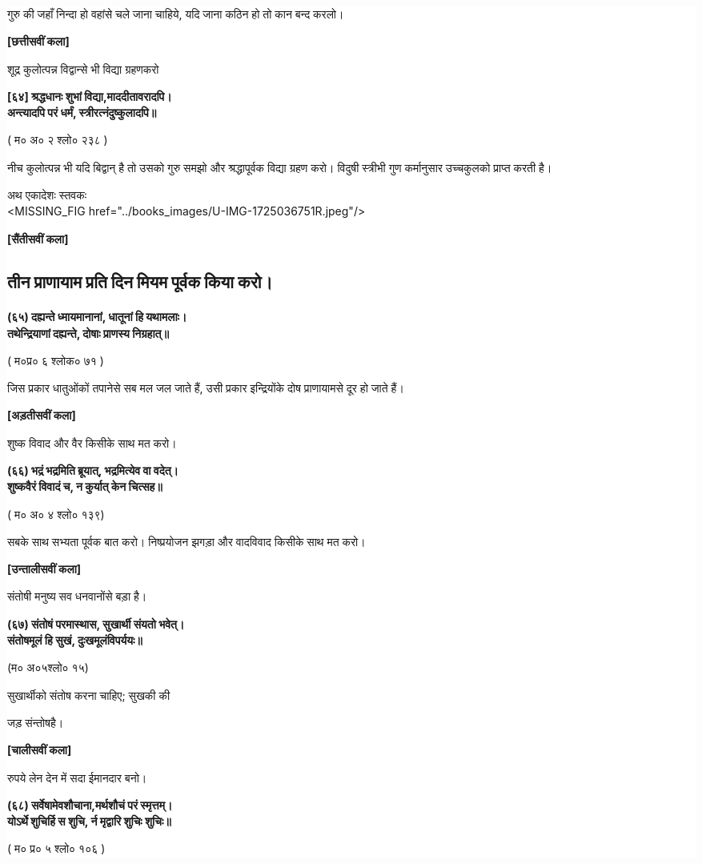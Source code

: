  गुरु की जहाँ निन्दा हो वहांसे चले जाना चाहिये, यदि जाना कठिन हो तो कान बन्द करलो।

**\[छत्तीसवीं कला\]**  

शूद्र कुलोत्पन्न विद्वान्से भी विद्या ग्रहणकरो

**\[६४\] श्रद्धधानः शुभां विद्या,माददीतावरादपि।  
अन्त्यादपि परं धर्मं, स्त्रीरत्नंदुष्कुलादपि॥**

( म० अ० २ श्लो० २३८ )

 नीच कुलोत्पन्न भी यदि बिद्वान् है तो उसको गुरु समझो और श्रद्धापूर्वक विद्या ग्रहण करो। विदुषी स्त्रीभी गुण कर्मानुसार उच्चकुलको प्राप्त करती है।

अथ एकादेशः स्तवकः  
<MISSING_FIG href="../books_images/U-IMG-1725036751R.jpeg"/>

**\[सैंतीसवीं कला\]**  

तीन प्राणायाम प्रति दिन मियम पूर्वक किया करो।  
----------

**(६५) दह्यन्ते ध्मायमानानां, धातूनां हि यथामलाः।  
तथेन्द्रियाणां दह्यन्ते, दोषाः प्राणस्य निग्रहात्॥**

( म०प्र० ६ श्लोक० ७१ )

जिस प्रकार धातुओंकों तपानेसे सब मल जल जाते हैं, उसी प्रकार इन्द्रियोंके दोष प्राणायामसे दूर हो जाते हैं।

**\[अड़तीसवीं कला\]**  

शुष्क विवाद और वैर किसीके साथ मत करो।

**(६६) भद्रं भद्रमिति ब्रूयात्, भद्रमित्येव वा वदेत्।  
शुष्कवैरं विवादं च, न कुर्यात् केन चित्सह॥**

( म० अ० ४ श्लो० १३९)

 सबके साथ सभ्यता पूर्वक बात करो। निष्प्रयोजन झगड़ा और वादविवाद किसीके साथ मत करो।

**\[उन्तालीसवीं कला\]**  

संतोषी मनुष्य सव धनवानोंसे बड़ा है।

**(६७) संतोषं परमास्थास, सुखार्थी संयतो भवेत्।  
संतोषमूलं हि सुखं, दुःखमूलंविपर्ययः॥**

(म० अ०५श्लो० १५)

 सुखार्थीको संतोष करना चाहिए; सुखकी की

जड़ संन्तोषहै।

**\[चालीसवीं कला\]**  

रुपये लेन देन में सदा ईमानदार बनो।

**(६८) सर्वेषामेवशौचाना,मर्थशौचं परं स्मृत्तम्।  
योऽर्थे शुचिर्हि स शुचि, र्न मृद्वारि शुचिः शुचिः॥**

( म० प्र० ५ श्लो० १०६ )
